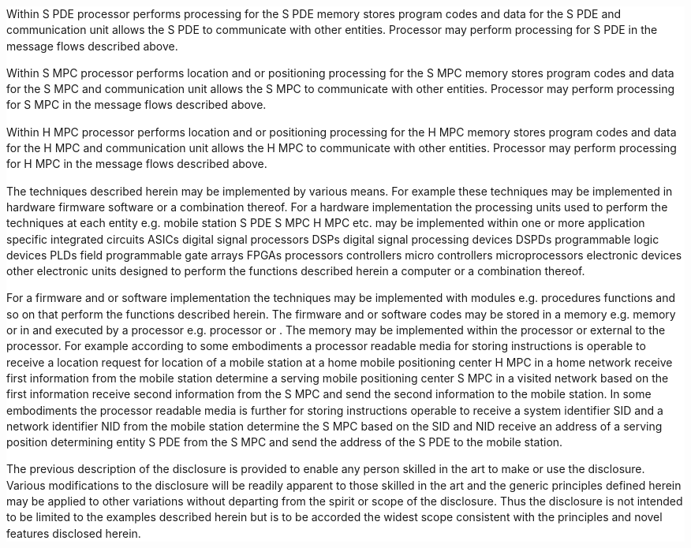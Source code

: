Within S PDE processor performs processing for the S PDE memory stores program codes and data for the S PDE and communication unit allows the S PDE to communicate with other entities. Processor may perform processing for S PDE in the message flows described above.

Within S MPC processor performs location and or positioning processing for the S MPC memory stores program codes and data for the S MPC and communication unit allows the S MPC to communicate with other entities. Processor may perform processing for S MPC in the message flows described above.

Within H MPC processor performs location and or positioning processing for the H MPC memory stores program codes and data for the H MPC and communication unit allows the H MPC to communicate with other entities. Processor may perform processing for H MPC in the message flows described above.

The techniques described herein may be implemented by various means. For example these techniques may be implemented in hardware firmware software or a combination thereof. For a hardware implementation the processing units used to perform the techniques at each entity e.g. mobile station S PDE S MPC H MPC etc. may be implemented within one or more application specific integrated circuits ASICs digital signal processors DSPs digital signal processing devices DSPDs programmable logic devices PLDs field programmable gate arrays FPGAs processors controllers micro controllers microprocessors electronic devices other electronic units designed to perform the functions described herein a computer or a combination thereof.

For a firmware and or software implementation the techniques may be implemented with modules e.g. procedures functions and so on that perform the functions described herein. The firmware and or software codes may be stored in a memory e.g. memory or in and executed by a processor e.g. processor or . The memory may be implemented within the processor or external to the processor. For example according to some embodiments a processor readable media for storing instructions is operable to receive a location request for location of a mobile station at a home mobile positioning center H MPC in a home network receive first information from the mobile station determine a serving mobile positioning center S MPC in a visited network based on the first information receive second information from the S MPC and send the second information to the mobile station. In some embodiments the processor readable media is further for storing instructions operable to receive a system identifier SID and a network identifier NID from the mobile station determine the S MPC based on the SID and NID receive an address of a serving position determining entity S PDE from the S MPC and send the address of the S PDE to the mobile station.

The previous description of the disclosure is provided to enable any person skilled in the art to make or use the disclosure. Various modifications to the disclosure will be readily apparent to those skilled in the art and the generic principles defined herein may be applied to other variations without departing from the spirit or scope of the disclosure. Thus the disclosure is not intended to be limited to the examples described herein but is to be accorded the widest scope consistent with the principles and novel features disclosed herein.

